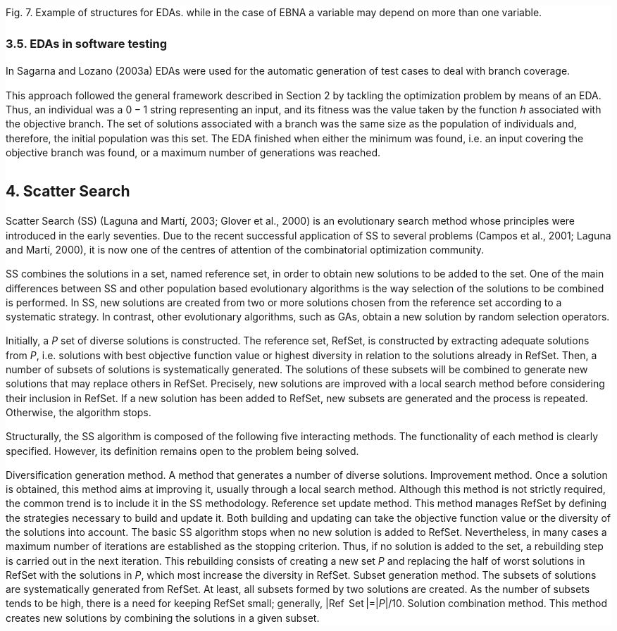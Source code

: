 Fig. 7. Example of structures for EDAs.
while in the case of EBNA a variable may depend on more than one variable.

### 3.5. EDAs in software testing

In Sagarna and Lozano (2003a) EDAs were used for the automatic generation of test cases to deal with branch coverage.

This approach followed the general framework described in Section 2 by tackling the optimization problem by means of an EDA. Thus, an individual was a $0-1$ string representing an input, and its fitness was the value taken by the function $h$ associated with the objective branch. The set of solutions associated with a branch was the same size as the population of individuals and, therefore, the initial population was this set. The EDA finished when either the minimum was found, i.e. an input covering the objective branch was found, or a maximum number of generations was reached.

## 4. Scatter Search

Scatter Search (SS) (Laguna and Martí, 2003; Glover et al., 2000) is an evolutionary search method whose principles were introduced in the early seventies. Due to the recent successful application of SS to several problems (Campos et al., 2001; Laguna and Martí, 2000), it is now one of the centres of attention of the combinatorial optimization community.

SS combines the solutions in a set, named reference set, in order to obtain new solutions to be added to the set. One of the main differences between SS and other population based evolutionary algorithms is the way selection of the solutions to be combined is performed. In SS, new solutions are created from two or more solutions chosen from the reference set according to a systematic strategy. In contrast, other evolutionary algorithms, such as GAs, obtain a new solution by random selection operators.

Initially, a $P$ set of diverse solutions is constructed. The reference set, RefSet, is constructed by extracting adequate solutions from $P$, i.e. solutions with best objective function value or highest diversity in relation to the solutions already in RefSet. Then, a number of subsets of solutions is systematically generated. The solutions of these subsets will be combined to generate new solutions that may replace others in RefSet. Precisely, new solutions are improved with a local search method before considering their inclusion in RefSet. If a new solution has been added to RefSet, new subsets are generated and the process is repeated. Otherwise, the algorithm stops.

Structurally, the SS algorithm is composed of the following five interacting methods. The functionality of each method is clearly specified. However, its definition remains open to the problem being solved.

Diversification generation method. A method that generates a number of diverse solutions.
Improvement method. Once a solution is obtained, this method aims at improving it, usually through a local search method. Although this method is not strictly required, the common trend is to include it in the SS methodology.
Reference set update method. This method manages RefSet by defining the strategies necessary to build and update it. Both building and updating can take the objective function value or the diversity of the solutions into account. The basic SS algorithm stops when no new solution is added to RefSet. Nevertheless, in many cases a maximum number of iterations are established as the stopping criterion. Thus, if no solution is added to the set, a rebuilding step is carried out in the next
iteration. This rebuilding consists of creating a new set $P$ and replacing the half of worst solutions in RefSet with the solutions in $P$, which most increase the diversity in RefSet.
Subset generation method. The subsets of solutions are systematically generated from RefSet. At least, all subsets formed by two solutions are created. As the number of subsets tends to be high, there is a need for keeping RefSet small; generally, $|\operatorname{Ref}$ $\operatorname{Set}|=|P| / 10$.
Solution combination method. This method creates new solutions by combining the solutions in a given subset.
